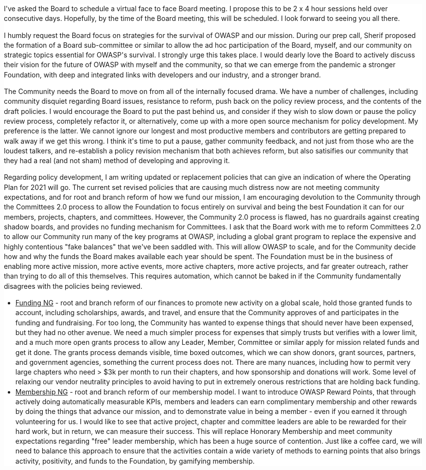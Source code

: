 I've asked the Board to schedule a virtual face to face Board meeting. I propose this to be 2 x 4 hour sessions held over consecutive days. Hopefully, by the time of the Board meeting, this will be scheduled. I look forward to seeing you all there. 

I humbly request the Board focus on strategies for the survival of OWASP and our mission. During our prep call, Sherif proposed the formation of a Board sub-committee or similar to allow the ad hoc participation of the Board, myself, and our community on strategic topics essential for OWASP's survival. I strongly urge this takes place. I would dearly love the Board to actively discuss their vision for the future of OWASP with myself and the community, so that we can emerge from the pandemic a stronger Foundation, with deep and integrated links with developers and our industry, and a stronger brand. 

The Community needs the Board to move on from all of the internally focused drama. We have a number of challenges, including community disquiet regarding Board issues, resistance to reform, push back on the policy review process, and the contents of the draft policies. I would encourage the Board to put the past behind us, and consider if they wish to slow down or pause the policy review process, completely refactor it, or alternatively, come up with a more open source mechanism for policy development. My preference is the latter. We cannot ignore our longest and most productive members and contributors are getting prepared to walk away if we get this wrong. I think it's time to put a pause, gather community feedback, and not just from those who are the loudest talkers, and re-establish a policy revision mechanism that both achieves reform, but also satisifies our community that they had a real (and not sham) method of developing and approving it. 

Regarding policy development, I am writing updated or replacement policies that can give an indication of where the Operating Plan for 2021 will go. The current set revised policies that are causing much distress now are not meeting community expectations, and for root and branch reform of how we fund our mission, I am encouraging devolution to the Community through the Committees 2.0 process to allow the Foundation to focus entirely on survival and being the best Foundation it can for our members, projects, chapters, and committees. However, the Community 2.0 process is flawed, has no guardrails against creating shadow boards, and provides no funding mechanism for Committees. I ask that the Board work with me to reform Committees 2.0 to allow our Community run many of the key programs at OWASP, including a global grant program to replace the expensive and highly contentious "fake balances" that we've been saddled with. This will allow OWASP to scale, and for the Community decide how and why the funds the Board makes available each year should be spent. The Foundation must be in the business of enabling more active mission, more active events, more active chapters, more active projects, and far greater outreach, rather than trying to do all of this themselves. This requires automation, which cannot be baked in if the Community fundamentally disagrees with the policies being reviewed. 

* [Funding NG](https://github.com/OWASP/www-policy/pull/16) - root and branch reform of our finances to promote new activity on a global scale, hold those granted funds to account, including scholarships, awards, and travel, and ensure that the Community approves of and participates in the funding and fundraising. For too long, the Community has wanted to expense things that should never have been expensed, but they had no other avenue. We need a much simpler process for expenses that simply trusts but verifies with a lower limit, and a much more open grants process to allow any Leader, Member, Committee or similar apply for mission related funds and get it done. The grants process demands visible, time boxed outcomes, which we can show donors, grant sources, partners, and government agencies, something the current process does not. There are many nuances, including how to permit very large chapters who need > $3k per month to run their chapters, and how sponsorship and donations will work. Some level of relaxing our vendor neutrality principles to avoid having to put in extremely onerous restrictions that are holding back funding. 
* [Membership NG](https://github.com/OWASP/www-policy/pull/17) - root and branch reform of our membership model. I want to introduce OWASP Reward Points, that through actively doing automatically measurable KPIs, members and leaders can earn complimentary membership and other rewards by doing the things that advance our mission, and to demonstrate value in being a member - even if you earned it through volunteering for us. I would like to see that active project, chapter and committee leaders are able to be rewarded for their hard work, but in return, we can measure their success. This will replace Honorary Membership and meet community expectations regarding "free" leader membership, which has been a huge source of contention. Just like a coffee card, we will need to balance this approach to ensure that the activities contain a wide variety of methods to earning points that also brings activity, positivity, and funds to the Foundation, by gamifying membership.  
